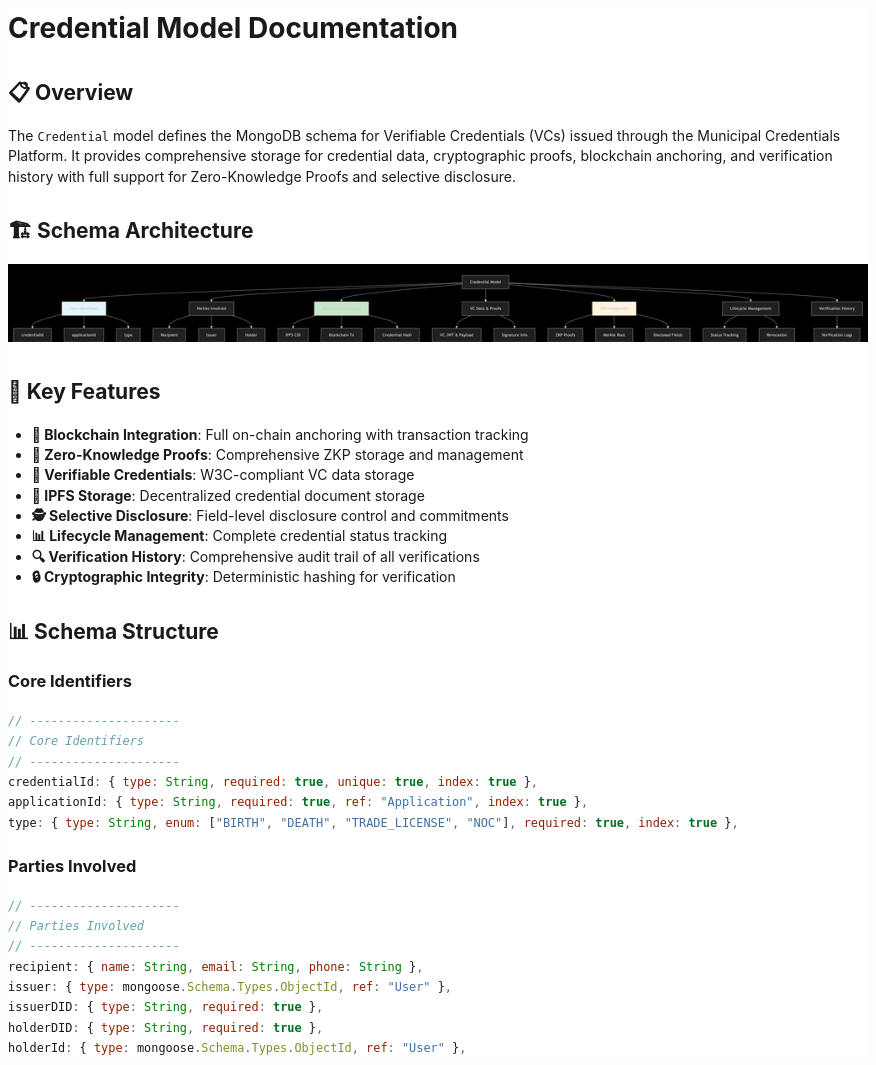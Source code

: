# Credential Model Documentation

## 📋 Overview

The `Credential` model defines the MongoDB schema for Verifiable Credentials (VCs) issued through the Municipal Credentials Platform. It provides comprehensive storage for credential data, cryptographic proofs, blockchain anchoring, and verification history with full support for Zero-Knowledge Proofs and selective disclosure.

## 🏗️ Schema Architecture

![Credential Schema Architecture](diagrams/Credential%20Schema-Architecture.png)

## 🎯 Key Features

- **🔗 Blockchain Integration**: Full on-chain anchoring with transaction tracking
- **🔐 Zero-Knowledge Proofs**: Comprehensive ZKP storage and management
- **📜 Verifiable Credentials**: W3C-compliant VC data storage
- **💾 IPFS Storage**: Decentralized credential document storage
- **🕵️ Selective Disclosure**: Field-level disclosure control and commitments
- **📊 Lifecycle Management**: Complete credential status tracking
- **🔍 Verification History**: Comprehensive audit trail of all verifications
- **🔒 Cryptographic Integrity**: Deterministic hashing for verification

## 📊 Schema Structure

### Core Identifiers

```javascript
// ---------------------
// Core Identifiers
// ---------------------
credentialId: { type: String, required: true, unique: true, index: true },
applicationId: { type: String, required: true, ref: "Application", index: true },
type: { type: String, enum: ["BIRTH", "DEATH", "TRADE_LICENSE", "NOC"], required: true, index: true },
```

### Parties Involved

```javascript
// ---------------------
// Parties Involved
// ---------------------
recipient: { name: String, email: String, phone: String },
issuer: { type: mongoose.Schema.Types.ObjectId, ref: "User" },
issuerDID: { type: String, required: true },
holderDID: { type: String, required: true },
holderId: { type: mongoose.Schema.Types.ObjectId, ref: "User" },
```
